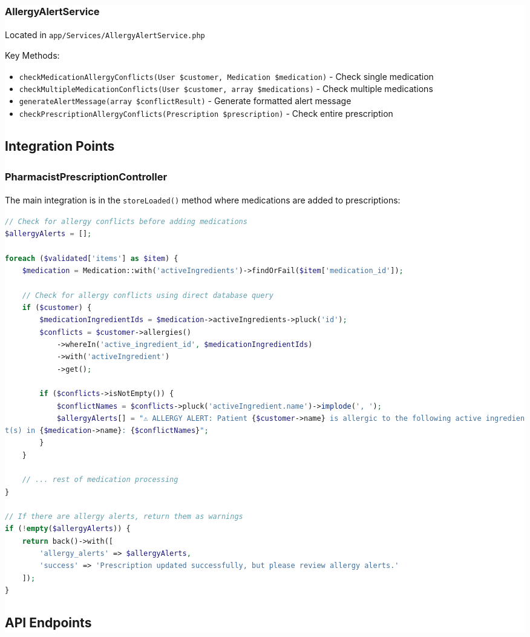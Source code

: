 ### AllergyAlertService
Located in `app/Services/AllergyAlertService.php`

Key Methods:
- `checkMedicationAllergyConflicts(User $customer, Medication $medication)` - Check single medication
- `checkMultipleMedicationConflicts(User $customer, array $medications)` - Check multiple medications
- `generateAlertMessage(array $conflictResult)` - Generate formatted alert message
- `checkPrescriptionAllergyConflicts(Prescription $prescription)` - Check entire prescription

## Integration Points

### PharmacistPrescriptionController
The main integration is in the `storeLoaded()` method where medications are added to prescriptions:

```php
// Check for allergy conflicts before adding medications
$allergyAlerts = [];

foreach ($validated['items'] as $item) {
    $medication = Medication::with('activeIngredients')->findOrFail($item['medication_id']);
    
    // Check for allergy conflicts using direct database query
    if ($customer) {
        $medicationIngredientIds = $medication->activeIngredients->pluck('id');
        $conflicts = $customer->allergies()
            ->whereIn('active_ingredient_id', $medicationIngredientIds)
            ->with('activeIngredient')
            ->get();
            
        if ($conflicts->isNotEmpty()) {
            $conflictNames = $conflicts->pluck('activeIngredient.name')->implode(', ');
            $allergyAlerts[] = "⚠️ ALLERGY ALERT: Patient {$customer->name} is allergic to the following active ingredient(s) in {$medication->name}: {$conflictNames}";
        }
    }
    
    // ... rest of medication processing
}

// If there are allergy alerts, return them as warnings
if (!empty($allergyAlerts)) {
    return back()->with([
        'allergy_alerts' => $allergyAlerts,
        'success' => 'Prescription updated successfully, but please review allergy alerts.'
    ]);
}
```

## API Endpoints
